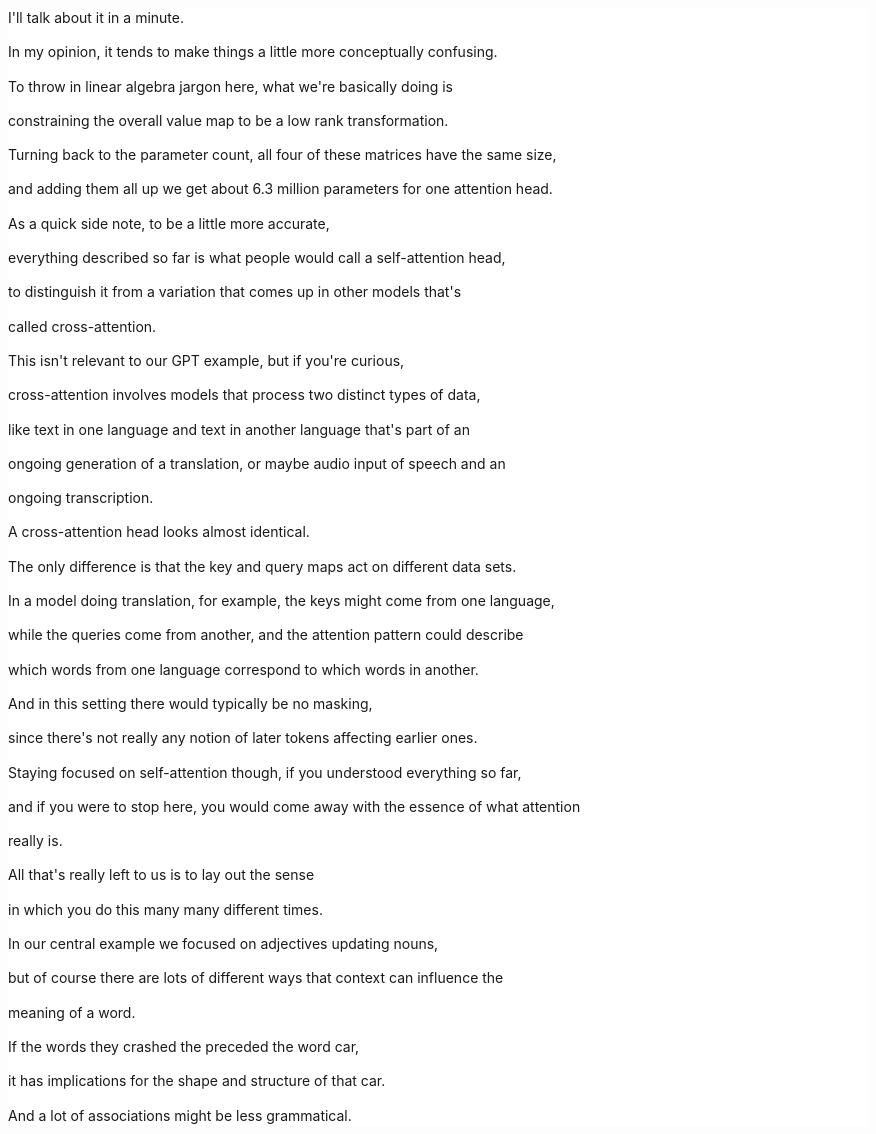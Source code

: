 I'll talk about it in a minute.

In my opinion, it tends to make things a little more conceptually confusing.

To throw in linear algebra jargon here, what we're basically doing is

constraining the overall value map to be a low rank transformation.

Turning back to the parameter count, all four of these matrices have the same size,

and adding them all up we get about 6.3 million parameters for one attention head.

As a quick side note, to be a little more accurate,

everything described so far is what people would call a self-attention head,

to distinguish it from a variation that comes up in other models that's

called cross-attention.

This isn't relevant to our GPT example, but if you're curious,

cross-attention involves models that process two distinct types of data,

like text in one language and text in another language that's part of an

ongoing generation of a translation, or maybe audio input of speech and an

ongoing transcription.

A cross-attention head looks almost identical.

The only difference is that the key and query maps act on different data sets.

In a model doing translation, for example, the keys might come from one language,

while the queries come from another, and the attention pattern could describe

which words from one language correspond to which words in another.

And in this setting there would typically be no masking,

since there's not really any notion of later tokens affecting earlier ones.

Staying focused on self-attention though, if you understood everything so far,

and if you were to stop here, you would come away with the essence of what attention

really is.

All that's really left to us is to lay out the sense

in which you do this many many different times.

In our central example we focused on adjectives updating nouns,

but of course there are lots of different ways that context can influence the

meaning of a word.

If the words they crashed the preceded the word car,

it has implications for the shape and structure of that car.

And a lot of associations might be less grammatical.

